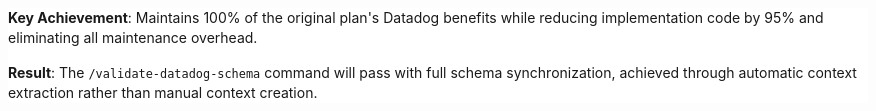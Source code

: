 **Key Achievement**: Maintains 100% of the original plan's Datadog benefits while reducing implementation code by 95% and eliminating all maintenance overhead.

**Result**: The `/validate-datadog-schema` command will pass with full schema synchronization, achieved through automatic context extraction rather than manual context creation.
